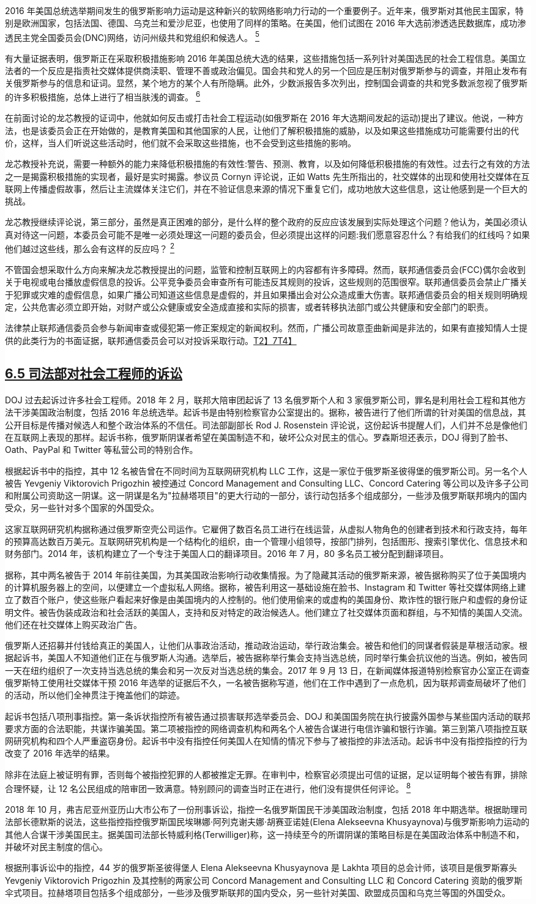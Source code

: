 2016 年美国总统选举期间发生的俄罗斯影响力运动是这种新兴的软网络影响力行动的一个重要例子。近年来，俄罗斯对其他民主国家，特别是欧洲国家，包括法国、德国、乌克兰和爱沙尼亚，也使用了同样的策略。在美国，他们试图在 2016 年大选前渗透选民数据库，成功渗透民主党全国委员会(DNC)网络，访问州级共和党组织和候选人。 [<sup>5</sup>](#re_TNF-CH006_CIT00005)

有大量证据表明，俄罗斯正在采取积极措施影响 2016 年美国总统大选的结果，这些措施包括一系列针对美国选民的社会工程信息。美国立法者的一个反应是指责社交媒体提供商渎职、管理不善或政治偏见。国会共和党人的另一个回应是压制对俄罗斯参与的调查，并阻止发布有关俄罗斯参与的信息和证词。显然，某个地方的某个人有所隐瞒。此外，少数派报告多次列出，控制国会调查的共和党多数派忽视了俄罗斯的许多积极措施，总体上进行了相当肤浅的调查。 [<sup>6</sup>](#re_TNF-CH006_CIT00006)

在前面讨论的龙芯教授的证词中，他就如何反击或打击社会工程运动(如俄罗斯在 2016 年大选期间发起的运动)提出了建议。他说，一种方法，也是该委员会正在开始做的，是教育美国和其他国家的人民，让他们了解积极措施的威胁，以及如果这些措施成功可能需要付出的代价，这样，当人们听说这些活动时，他们就不会采取这些措施，也不会受到这些措施的影响。

龙芯教授补充说，需要一种额外的能力来降低积极措施的有效性:警告、预测、教育，以及如何降低积极措施的有效性。过去行之有效的方法之一是揭露积极措施的实现者，最好是实时揭露。参议员 Cornyn 评论说，正如 Watts 先生所指出的，社交媒体的出现和使用社交媒体在互联网上传播虚假故事，然后让主流媒体关注它们，并在不验证信息来源的情况下重复它们，成功地放大这些信息，这让他感到是一个巨大的挑战。

龙芯教授继续评论说，第三部分，虽然是真正困难的部分，是什么样的整个政府的反应应该发展到实际处理这个问题？他认为，美国必须认真对待这一问题，本委员会可能不是唯一必须处理这一问题的委员会，但必须提出这样的问题:我们愿意容忍什么？有给我们的红线吗？如果他们越过这些线，那么会有这样的反应吗？ [<sup>2</sup>](#re_TNF-CH006_CIT00002)

不管国会想采取什么方向来解决龙芯教授提出的问题，监管和控制互联网上的内容都有许多障碍。然而，联邦通信委员会(FCC)偶尔会收到关于电视或电台播放虚假信息的投诉。公平竞争委员会审查所有可能违反其规则的投诉，这些规则的范围很窄。联邦通信委员会禁止广播关于犯罪或灾难的虚假信息，如果广播公司知道这些信息是虚假的，并且如果播出会对公众造成重大伤害。联邦通信委员会的相关规则明确规定，公共危害必须立即开始，对财产或公众健康或安全造成直接和实际的损害，或者转移执法部门或公共健康和安全部门的职责。

法律禁止联邦通信委员会参与新闻审查或侵犯第一修正案规定的新闻权利。然而，广播公司故意歪曲新闻是非法的，如果有直接知情人士提供的此类行为的书面证据，联邦通信委员会可以对投诉采取行动。[T2】7T4】](#re_TNF-CH006_CIT00007)

## [6.5 司法部对社会工程师的诉讼](contents.xhtml#re_ch-6-sec-5)

DOJ 过去起诉过许多社会工程师。2018 年 2 月，联邦大陪审团起诉了 13 名俄罗斯个人和 3 家俄罗斯公司，罪名是利用社会工程和其他方法干涉美国政治制度，包括 2016 年总统选举。起诉书是由特别检察官办公室提出的。据称，被告进行了他们所谓的针对美国的信息战，其公开目标是传播对候选人和整个政治体系的不信任。司法部副部长 Rod J. Rosenstein 评论说，这份起诉书提醒人们，人们并不总是像他们在互联网上表现的那样。起诉书称，俄罗斯阴谋者希望在美国制造不和，破坏公众对民主的信心。罗森斯坦还表示，DOJ 得到了脸书、Oath、PayPal 和 Twitter 等私营公司的特别合作。

根据起诉书中的指控，其中 12 名被告曾在不同时间为互联网研究机构 LLC 工作，这是一家位于俄罗斯圣彼得堡的俄罗斯公司。另一名个人被告 Yevgeniy Viktorovich Prigozhin 被控通过 Concord Management and Consulting LLC、Concord Catering 等公司以及许多子公司和附属公司资助这一阴谋。这一阴谋是名为"拉赫塔项目"的更大行动的一部分，该行动包括多个组成部分，一些涉及俄罗斯联邦境内的国内受众，另一些针对多个国家的外国受众。

这家互联网研究机构据称通过俄罗斯空壳公司运作。它雇佣了数百名员工进行在线运营，从虚拟人物角色的创建者到技术和行政支持，每年的预算高达数百万美元。互联网研究机构是一个结构化的组织，由一个管理小组领导，按部门排列，包括图形、搜索引擎优化、信息技术和财务部门。2014 年，该机构建立了一个专注于美国人口的翻译项目。2016 年 7 月，80 多名员工被分配到翻译项目。

据称，其中两名被告于 2014 年前往美国，为其美国政治影响行动收集情报。为了隐藏其活动的俄罗斯来源，被告据称购买了位于美国境内的计算机服务器上的空间，以便建立一个虚拟私人网络。据称，被告利用这一基础设施在脸书、Instagram 和 Twitter 等社交媒体网络上建立了数百个账户，使这些账户看起来好像是由美国境内的人控制的。他们使用偷来的或虚构的美国身份、欺诈性的银行账户和虚假的身份证明文件。被告伪装成政治和社会活跃的美国人，支持和反对特定的政治候选人。他们建立了社交媒体页面和群组，与不知情的美国人交流。他们还在社交媒体上购买政治广告。

俄罗斯人还招募并付钱给真正的美国人，让他们从事政治活动，推动政治运动，举行政治集会。被告和他们的同谋者假装是草根活动家。根据起诉书，美国人不知道他们正在与俄罗斯人沟通。选举后，被告据称举行集会支持当选总统，同时举行集会抗议他的当选。例如，被告同一天在纽约组织了一次支持当选总统的集会和另一次反对当选总统的集会。2017 年 9 月 13 日，在新闻媒体报道特别检察官办公室正在调查俄罗斯特工使用社交媒体干预 2016 年选举的证据后不久，一名被告据称写道，他们在工作中遇到了一点危机，因为联邦调查局破坏了他们的活动，所以他们全神贯注于掩盖他们的踪迹。

起诉书包括八项刑事指控。第一条诉状指控所有被告通过损害联邦选举委员会、DOJ 和美国国务院在执行披露外国参与某些国内活动的联邦要求方面的合法职能，共谋诈骗美国。第二项被指控的网络调查机构和两名个人被告合谋进行电信诈骗和银行诈骗。第三到第八项指控互联网研究机构和四个人严重盗窃身份。起诉书中没有指控任何美国人在知情的情况下参与了被指控的非法活动。起诉书中没有指控指控的行为改变了 2016 年选举的结果。

除非在法庭上被证明有罪，否则每个被指控犯罪的人都被推定无罪。在审判中，检察官必须提出可信的证据，足以证明每个被告有罪，排除合理怀疑，让 12 名公民组成的陪审团一致满意。特别顾问的调查当时正在进行，他们没有提供任何评论。 [<sup>8</sup>](#re_TNF-CH006_CIT00008)

2018 年 10 月，弗吉尼亚州亚历山大市公布了一份刑事诉讼，指控一名俄罗斯国民干涉美国政治制度，包括 2018 年中期选举。根据助理司法部长德默斯的说法，这些指控指控俄罗斯国民埃琳娜·阿列克谢夫娜·胡赛亚诺娃(Elena Alekseevna Khusyaynova)与俄罗斯影响力运动的其他人合谋干涉美国民主。据美国司法部长特威利格(Terwilliger)称，这一持续至今的所谓阴谋的策略目标是在美国政治体系中制造不和，并破坏对民主制度的信心。

根据刑事诉讼中的指控，44 岁的俄罗斯圣彼得堡人 Elena Alekseevna Khusyaynova 是 Lakhta 项目的总会计师，该项目是俄罗斯寡头 Yevgeniy Viktorovich Prigozhin 及其控制的两家公司 Concord Management and Consulting LLC 和 Concord Catering 资助的俄罗斯伞式项目。拉赫塔项目包括多个组成部分，一些涉及俄罗斯联邦的国内受众，另一些针对美国、欧盟成员国和乌克兰等国的外国受众。
